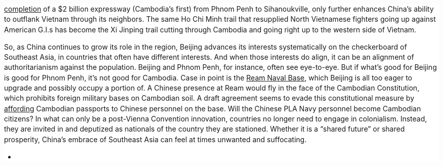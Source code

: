 <a href="https://www.bangkokpost.com/world/2413045/over-80-000-vehicles-travel-on-phnom-penh-sihanoukville-expressway-in-first-week" target="_blank" rel="nofollow">completion</a> of a $2 billion expressway (Cambodia’s first) from Phnom Penh to Sihanoukville, only further enhances China’s ability to outflank Vietnam through its neighbors. The same Ho Chi Minh trail that resupplied North Vietnamese fighters going up against American G.I.s has become the Xi Jinping trail cutting through Cambodia and going right up to the western side of Vietnam.</p><p>So, as China continues to grow its role in the region, Beijing advances its interests systematically on the checkerboard of Southeast Asia, in countries that often have different interests. And when those interests do align, it can be an alignment of authoritarianism against the population. Beijing and Phnom Penh, for instance, often see eye-to-eye. But if what’s good for Beijing is good for Phnom Penh, it’s not good for Cambodia. Case in point is the <a href="https://www.washingtonpost.com/national-security/2022/06/06/cambodia-china-navy-base-ream/" target="_blank" rel="nofollow">Ream Naval Base</a>, which Beijing is all too eager to upgrade and possibly occupy a portion of. A Chinese presence at Ream would fly in the face of the Cambodian Constitution, which prohibits foreign military bases on Cambodian soil. A draft agreement seems to evade this constitutional measure by <a href="https://www.wsj.com/articles/secret-deal-for-chinese-naval-outpost-in-cambodia-raises-u-s-fears-of-beijings-ambitions-11563732482" target="_blank" rel="nofollow">affording</a> Cambodian passports to Chinese personnel on the base. Will the Chinese PLA Navy personnel become Cambodian citizens? In what can only be a post-Vienna Convention innovation, countries no longer need to engage in colonialism. Instead, they are invited in and deputized as nationals of the country they are stationed. Whether it is a “shared future” or shared prosperity, China’s embrace of Southeast Asia can feel at times unwanted and suffocating.</p>            </div>      <nav class="links"><ul class="links inline"><li class="comment_forbidden first last"></li></ul></nav>  </article>  </div>
</div>
